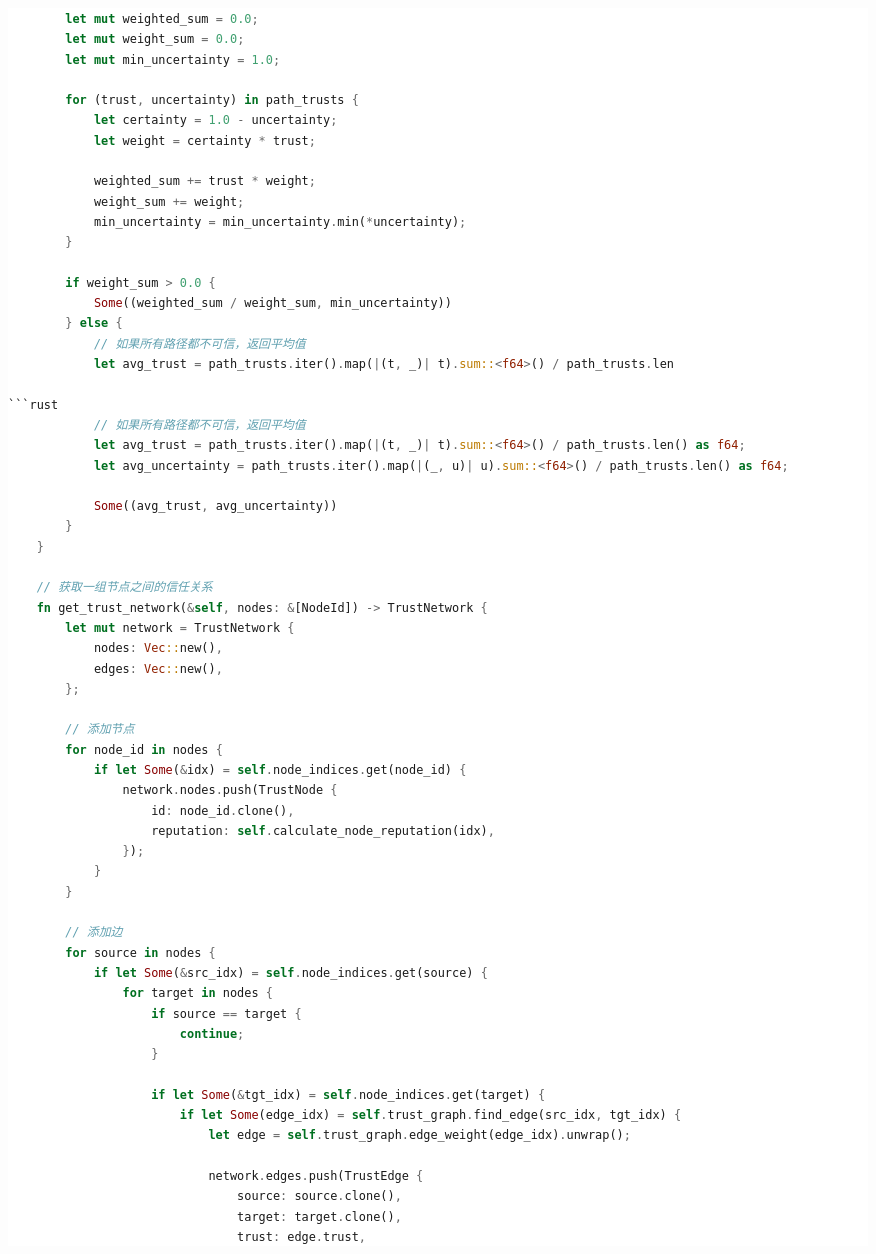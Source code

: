 ```rust
        let mut weighted_sum = 0.0;
        let mut weight_sum = 0.0;
        let mut min_uncertainty = 1.0;
        
        for (trust, uncertainty) in path_trusts {
            let certainty = 1.0 - uncertainty;
            let weight = certainty * trust;
            
            weighted_sum += trust * weight;
            weight_sum += weight;
            min_uncertainty = min_uncertainty.min(*uncertainty);
        }
        
        if weight_sum > 0.0 {
            Some((weighted_sum / weight_sum, min_uncertainty))
        } else {
            // 如果所有路径都不可信，返回平均值
            let avg_trust = path_trusts.iter().map(|(t, _)| t).sum::<f64>() / path_trusts.len

```rust
            // 如果所有路径都不可信，返回平均值
            let avg_trust = path_trusts.iter().map(|(t, _)| t).sum::<f64>() / path_trusts.len() as f64;
            let avg_uncertainty = path_trusts.iter().map(|(_, u)| u).sum::<f64>() / path_trusts.len() as f64;
            
            Some((avg_trust, avg_uncertainty))
        }
    }
    
    // 获取一组节点之间的信任关系
    fn get_trust_network(&self, nodes: &[NodeId]) -> TrustNetwork {
        let mut network = TrustNetwork {
            nodes: Vec::new(),
            edges: Vec::new(),
        };
        
        // 添加节点
        for node_id in nodes {
            if let Some(&idx) = self.node_indices.get(node_id) {
                network.nodes.push(TrustNode {
                    id: node_id.clone(),
                    reputation: self.calculate_node_reputation(idx),
                });
            }
        }
        
        // 添加边
        for source in nodes {
            if let Some(&src_idx) = self.node_indices.get(source) {
                for target in nodes {
                    if source == target {
                        continue;
                    }
                    
                    if let Some(&tgt_idx) = self.node_indices.get(target) {
                        if let Some(edge_idx) = self.trust_graph.find_edge(src_idx, tgt_idx) {
                            let edge = self.trust_graph.edge_weight(edge_idx).unwrap();
                            
                            network.edges.push(TrustEdge {
                                source: source.clone(),
                                target: target.clone(),
                                trust: edge.trust,
```